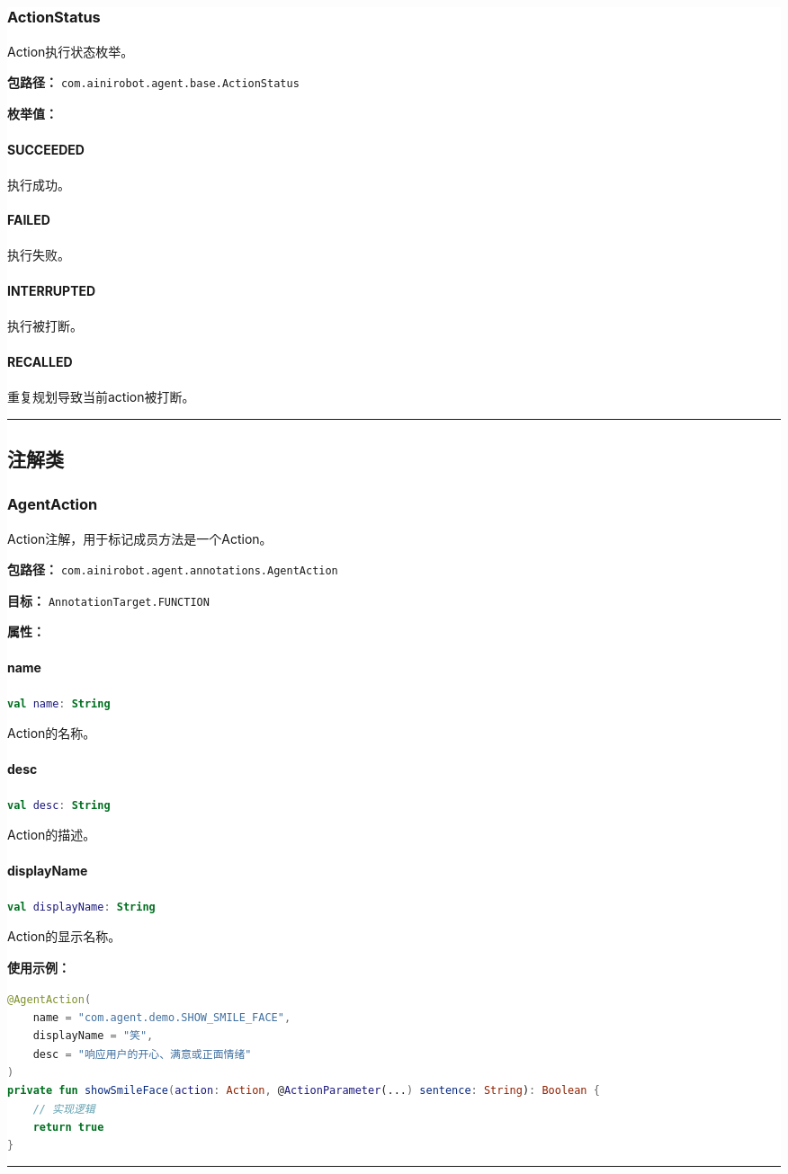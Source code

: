 
### ActionStatus

Action执行状态枚举。

**包路径：** `com.ainirobot.agent.base.ActionStatus`

**枚举值：**

#### SUCCEEDED
执行成功。

#### FAILED
执行失败。

#### INTERRUPTED
执行被打断。

#### RECALLED
重复规划导致当前action被打断。

---

## 注解类

### AgentAction

Action注解，用于标记成员方法是一个Action。

**包路径：** `com.ainirobot.agent.annotations.AgentAction`

**目标：** `AnnotationTarget.FUNCTION`

**属性：**

#### name
```kotlin
val name: String
```
Action的名称。

#### desc
```kotlin
val desc: String
```
Action的描述。

#### displayName
```kotlin
val displayName: String
```
Action的显示名称。

**使用示例：**
```kotlin
@AgentAction(
    name = "com.agent.demo.SHOW_SMILE_FACE",
    displayName = "笑",
    desc = "响应用户的开心、满意或正面情绪"
)
private fun showSmileFace(action: Action, @ActionParameter(...) sentence: String): Boolean {
    // 实现逻辑
    return true
}
```

---